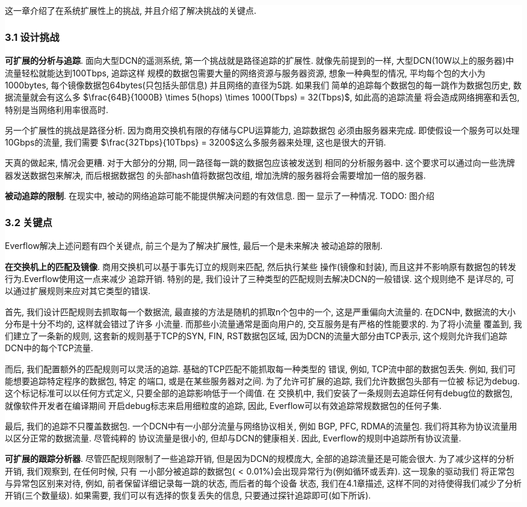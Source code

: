   这一章介绍了在系统扩展性上的挑战, 并且介绍了解决挑战的关键点.

### 3.1 设计挑战

**可扩展的分析与追踪**. 面向大型DCN的遥测系统, 第一个挑战就是路径追踪的扩展性.
就像先前提到的一样, 大型DCN(10W以上的服务器)中流量轻松就能达到100Tbps, 追踪这样
规模的数据包需要大量的网络资源与服务器资源, 想象一种典型的情况, 平均每个包的大小为
1000bytes, 每个镜像数据包64bytes(只包括头部信息) 并且网络的直径为5跳. 如果我们
简单的追踪每个数据包的每一跳作为数据包历史, 数据流量就会有这么多
$\frac{64B}{1000B} \times 5(hops) \times 1000(Tbps) = 32(Tbps)$, 如此高的追踪流量
将会造成网络拥塞和丢包, 特别是当网络利用率很高时.

  另一个扩展性的挑战是路径分析. 因为商用交换机有限的存储与CPU运算能力, 追踪数据包
必须由服务器来完成. 即使假设一个服务可以处理10Gbps的流量, 我们需要
$\frac{32Tbps}{10Tbps} = 3200$这么多服务器来处理, 这也是很大的开销.

  天真的做起来, 情况会更糟. 对于大部分的分期, 同一路径每一跳的数据包应该被发送到
相同的分析服务器中. 这个要求可以通过向一些洗牌器发送数据包来解决, 而后根据数据包
的头部hash值将数据包改组, 增加洗牌的服务器将会需要增加一倍的服务器.

**被动追踪的限制**. 在现实中, 被动的网络追踪可能不能提供解决问题的有效信息. 图一
显示了一种情况. TODO: 图介绍


### 3.2 关键点

 Everflow解决上述问题有四个关键点, 前三个是为了解决扩展性, 最后一个是未来解决
被动追踪的限制.

**在交换机上的匹配及镜像**. 商用交换机可以基于事先订立的规则来匹配, 然后执行某些
操作(镜像和封装), 而且这并不影响原有数据包的转发行为.Everflow使用这一点来减少
追踪开销. 特别的是, 我们设计了三种类型的匹配规则去解决DCN的一般错误. 这个规则绝不
是详尽的, 可以通过扩展规则来应对其它类型的错误.

  首先, 我们设计匹配规则去抓取每一个数据流, 最直接的方法是随机的抓取n个包中的一个,
这是严重偏向大流量的. 在DCN中, 数据流的大小分布是十分不均的, 这样就会错过了许多
小流量. 而那些小流量通常是面向用户的, 交互服务是有严格的性能要求的. 为了将小流量
覆盖到, 我们建立了一条新的规则, 这套新的规则基于TCP的SYN, FIN, RST数据包区域,
因为DCN的流量大部分由TCP表示, 这个规则允许我们追踪DCN中的每个TCP流量.

  而后, 我们配置额外的匹配规则可以灵活的追踪. 基础的TCP匹配不能抓取每一种类型的
错误, 例如, TCP流中部的数据包丢失. 例如, 我们可能想要追踪特定程序的数据包, 特定
的端口, 或是在某些服务器对之间. 为了允许可扩展的追踪, 我们允许数据包头部有一位被
标记为debug. 这个标记标准可以以任何方式定义, 只要全部的追踪影响低于一个阈值. 在
交换机中, 我们安装了一条规则去追踪任何有debug位的数据包, 就像软件开发者在编译期间
开启debug标志来启用细粒度的追踪, 因此, Everflow可以有效追踪常规数据包的任何子集.

  最后, 我们的追踪不只覆盖数据包. 一个DCN中有一小部分流量与网络协议相关, 例如
BGP, PFC, RDMA的流量包. 我们将其称为协议流量用以区分正常的数据流量. 尽管纯粹的
协议流量是很小的, 但却与DCN的健康相关. 因此, Everflow的规则中追踪所有协议流量.

**可扩展的跟踪分析器**. 尽管匹配规则限制了一些追踪开销, 但是因为DCN的规模庞大,
全部的追踪流量还是可能会很大. 为了减少这样的分析开销, 我们观察到, 在任何时候, 只有
一小部分被追踪的数据包($<0.01\%$)会出现异常行为(例如循环或丢弃). 这一现象的驱动我们
将正常包与异常包区别来对待, 例如, 前者保留详细记录每一跳的状态, 而后者的每个设备
状态, 我们在4.1章描述, 这样不同的对待使得我们减少了分析开销(三个数量级). 如果需要,
我们可以有选择的恢复丢失的信息, 只要通过探针追踪即可(如下所诉).
